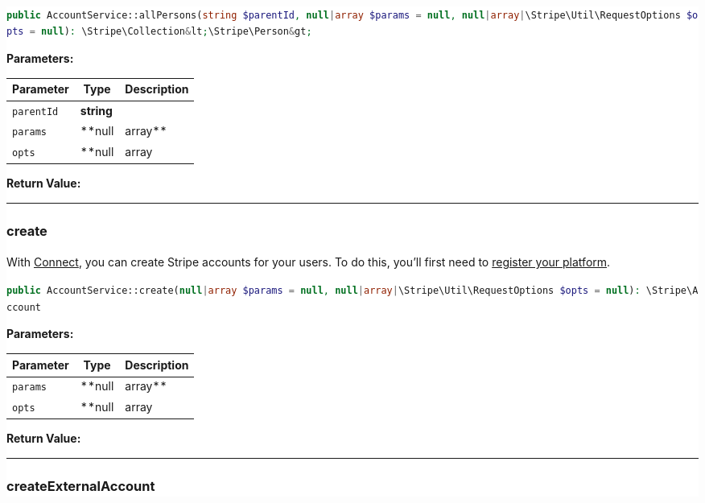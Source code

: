 ```php
public AccountService::allPersons(string $parentId, null|array $params = null, null|array|\Stripe\Util\RequestOptions $opts = null): \Stripe\Collection&lt;\Stripe\Person&gt;
```








**Parameters:**

| Parameter | Type | Description |
|-----------|------|-------------|
| `parentId` | **string** |  |
| `params` | **null|array** |  |
| `opts` | **null|array|\Stripe\Util\RequestOptions** |  |


**Return Value:**





---
### create

With <a href="/docs/connect">Connect</a>, you can create Stripe accounts for
your users. To do this, you’ll first need to <a
href="https://dashboard.stripe.com/account/applications/settings">register your
platform</a>.

```php
public AccountService::create(null|array $params = null, null|array|\Stripe\Util\RequestOptions $opts = null): \Stripe\Account
```








**Parameters:**

| Parameter | Type | Description |
|-----------|------|-------------|
| `params` | **null|array** |  |
| `opts` | **null|array|\Stripe\Util\RequestOptions** |  |


**Return Value:**





---
### createExternalAccount
